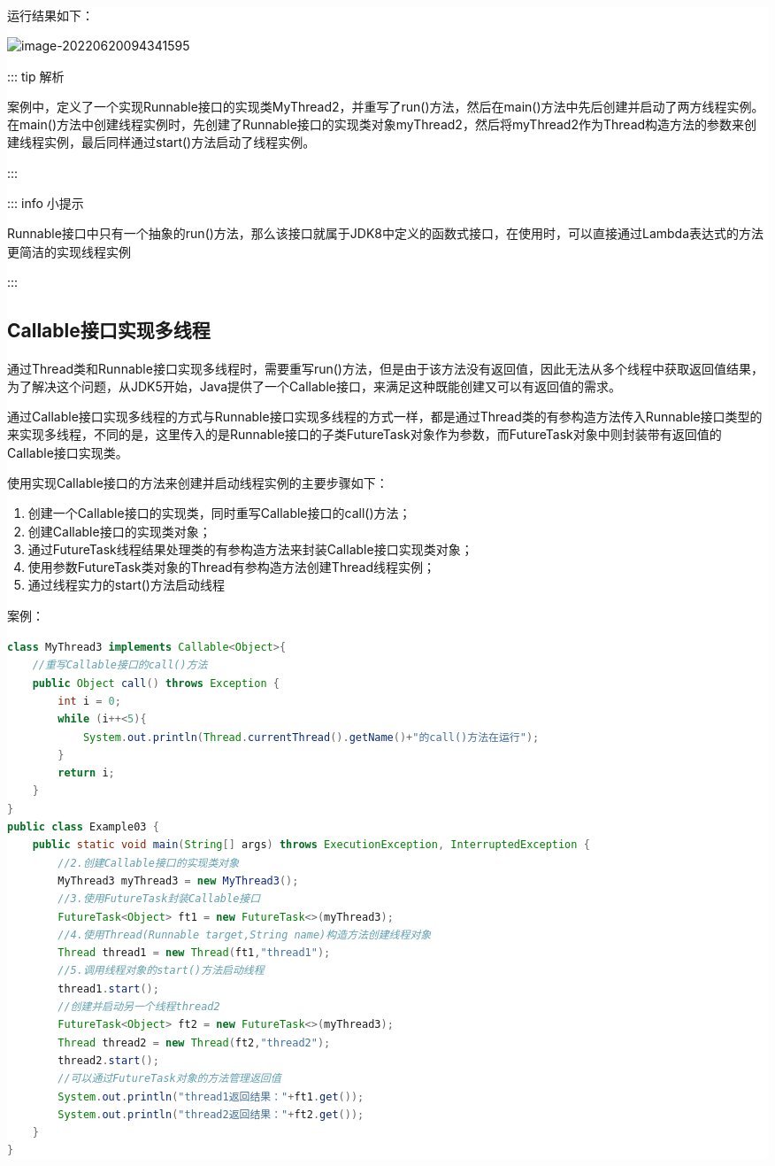 运行结果如下：

![image-20220620094341595](/JavaCore/img/Java/多线程/多线程-4.png)

::: tip 解析

案例中，定义了一个实现Runnable接口的实现类MyThread2，并重写了run()方法，然后在main()方法中先后创建并启动了两方线程实例。在main()方法中创建线程实例时，先创建了Runnable接口的实现类对象myThread2，然后将myThread2作为Thread构造方法的参数来创建线程实例，最后同样通过start()方法启动了线程实例。

:::

::: info 小提示

Runnable接口中只有一个抽象的run()方法，那么该接口就属于JDK8中定义的函数式接口，在使用时，可以直接通过Lambda表达式的方法更简洁的实现线程实例

:::

## Callable接口实现多线程

通过Thread类和Runnable接口实现多线程时，需要重写run()方法，但是由于该方法没有返回值，因此无法从多个线程中获取返回值结果，为了解决这个问题，从JDK5开始，Java提供了一个Callable接口，来满足这种既能创建又可以有返回值的需求。

通过Callable接口实现多线程的方式与Runnable接口实现多线程的方式一样，都是通过Thread类的有参构造方法传入Runnable接口类型的来实现多线程，不同的是，这里传入的是Runnable接口的子类FutureTask对象作为参数，而FutureTask对象中则封装带有返回值的Callable接口实现类。

使用实现Callable接口的方法来创建并启动线程实例的主要步骤如下：

1. 创建一个Callable接口的实现类，同时重写Callable接口的call()方法；
2. 创建Callable接口的实现类对象；
3. 通过FutureTask线程结果处理类的有参构造方法来封装Callable接口实现类对象；
4. 使用参数FutureTask类对象的Thread有参构造方法创建Thread线程实例；
5. 通过线程实力的start()方法启动线程

案例：

```java
class MyThread3 implements Callable<Object>{
    //重写Callable接口的call()方法
    public Object call() throws Exception {
        int i = 0;
        while (i++<5){
            System.out.println(Thread.currentThread().getName()+"的call()方法在运行");
        }
        return i;
    }
}
public class Example03 {
    public static void main(String[] args) throws ExecutionException, InterruptedException {
        //2.创建Callable接口的实现类对象
        MyThread3 myThread3 = new MyThread3();
        //3.使用FutureTask封装Callable接口
        FutureTask<Object> ft1 = new FutureTask<>(myThread3);
        //4.使用Thread(Runnable target,String name)构造方法创建线程对象
        Thread thread1 = new Thread(ft1,"thread1");
        //5.调用线程对象的start()方法启动线程
        thread1.start();
        //创建并启动另一个线程thread2
        FutureTask<Object> ft2 = new FutureTask<>(myThread3);
        Thread thread2 = new Thread(ft2,"thread2");
        thread2.start();
        //可以通过FutureTask对象的方法管理返回值
        System.out.println("thread1返回结果："+ft1.get());
        System.out.println("thread2返回结果："+ft2.get());
    }
}
```

